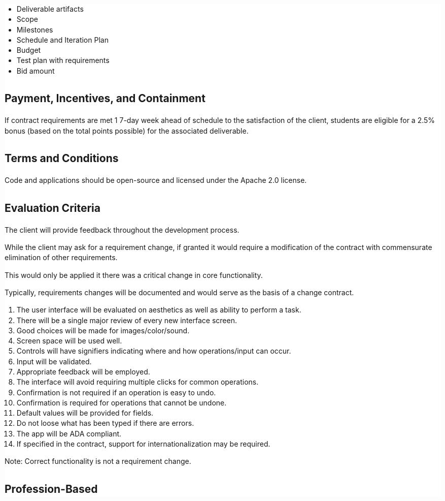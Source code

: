 * Deliverable artifacts
* Scope
* Milestones
* Schedule and Iteration Plan
* Budget
* Test plan with requirements
* Bid amount

## Payment, Incentives, and Containment

If contract requirements are met 1 7-day week ahead of schedule 
to the satisfaction of the client, 
students are eligible for a 2.5% bonus (based on the total points possible) 
for the associated deliverable.

## Terms and Conditions

Code and applications should be open-source and 
licensed under the Apache 2.0 license. 

## Evaluation Criteria

The client will provide feedback throughout the development process. 

While the client may ask for a requirement change, 
if granted it would require a modification of the contract 
with commensurate elimination of other requirements. 

This would only be applied it there was a critical change in core functionality.  

Typically, requirements changes will be documented 
and would serve as the basis of a change contract.

1. The user interface will be evaluated on aesthetics 
as well as ability to perform a task.  
1. There will be a single major review of every new interface screen.  
1. Good choices will be made for images/color/sound. 
1. Screen space will be used well.  
1. Controls will have signifiers indicating where and how 
operations/input can occur. 
1. Input will be validated. 
1. Appropriate feedback will be employed.  
1. The interface will avoid requiring multiple clicks for common operations.  
1. Confirmation is not required if an operation is easy to undo.  
1. Confirmation is required for operations that cannot be undone.  
1. Default values will be provided for fields.  
1. Do not loose what has been typed if there are errors.  
1. The app will be ADA compliant. 
1. If specified in the contract, support for internationalization may be required.

Note: Correct functionality is not a requirement change.  

## Profession-Based

